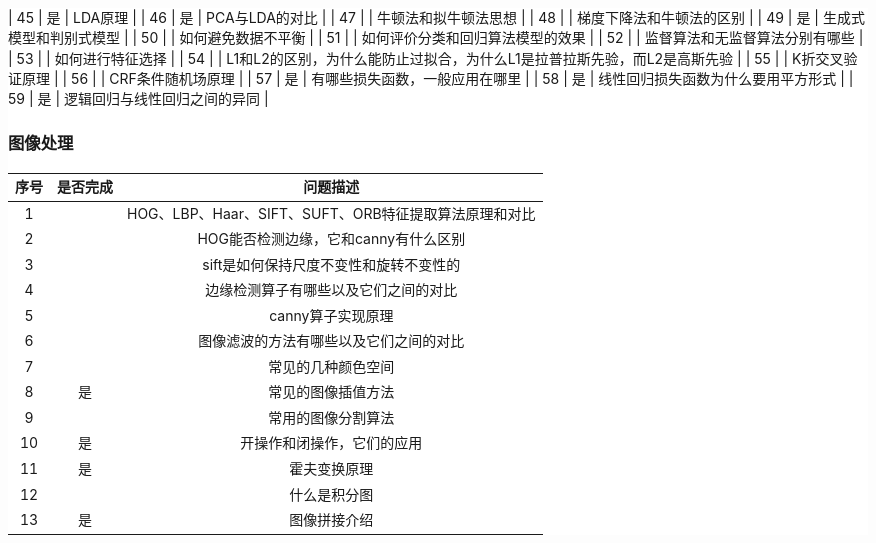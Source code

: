 |  45  |    是    |                           LDA原理                            |
|  46  |    是    |                        PCA与LDA的对比                        |
|  47  |          |                     牛顿法和拟牛顿法思想                     |
|  48  |          |                   梯度下降法和牛顿法的区别                   |
|  49  |    是    |                    生成式模型和判别式模型                    |
|  50  |          |                      如何避免数据不平衡                      |
|  51  |          |               如何评价分类和回归算法模型的效果               |
|  52  |          |                监督算法和无监督算法分别有哪些                |
|  53  |          |                       如何进行特征选择                       |
|  54  |          | L1和L2的区别，为什么能防止过拟合，为什么L1是拉普拉斯先验，而L2是高斯先验 |
|  55  |          |                       K折交叉验证原理                        |
|  56  |          |                      CRF条件随机场原理                       |
|  57  |    是    |                有哪些损失函数，一般应用在哪里                |
|  58  |    是    |              线性回归损失函数为什么要用平方形式              |
|  59  |    是    |                 逻辑回归与线性回归之间的异同                 |

### 图像处理
| 序号 | 是否完成 |                       问题描述                        |
| :--: | :------: | :---------------------------------------------------: |
|  1   |          | HOG、LBP、Haar、SIFT、SUFT、ORB特征提取算法原理和对比 |
|  2   |          |         HOG能否检测边缘，它和canny有什么区别          |
|  3   |          |        sift是如何保持尺度不变性和旋转不变性的         |
|  4   |          |         边缘检测算子有哪些以及它们之间的对比          |
|  5   |          |                   canny算子实现原理                   |
|  6   |          |        图像滤波的方法有哪些以及它们之间的对比         |
|  7   |          |                  常见的几种颜色空间                   |
|  8   |    是    |                  常见的图像插值方法                   |
|  9   |          |                  常用的图像分割算法                   |
|  10  |    是    |              开操作和闭操作，它们的应用               |
|  11  |    是    |                     霍夫变换原理                      |
|  12  |          |                     什么是积分图                      |
|  13  |    是    |                     图像拼接介绍                      |
